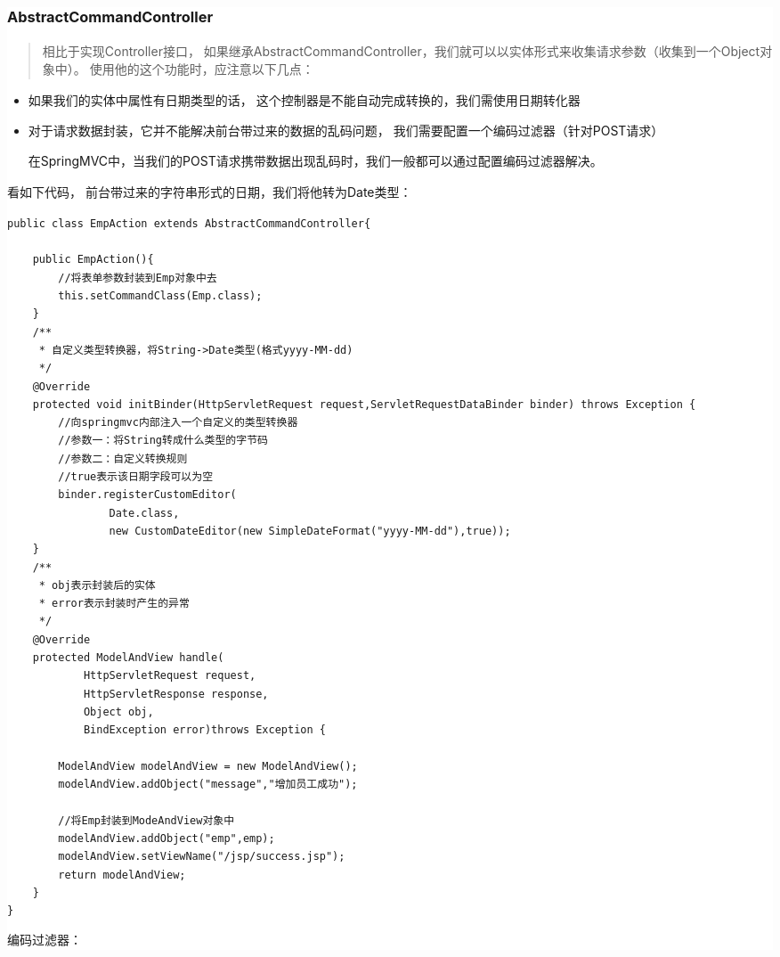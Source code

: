 ### AbstractCommandController ###
> 相比于实现Controller接口， 如果继承AbstractCommandController，我们就可以以实体形式来收集请求参数（收集到一个Object对象中）。
使用他的这个功能时，应注意以下几点：

- 如果我们的实体中属性有日期类型的话， 这个控制器是不能自动完成转换的，我们需使用日期转化器
- 对于请求数据封装，它并不能解决前台带过来的数据的乱码问题， 我们需要配置一个编码过滤器（针对POST请求）

	在SpringMVC中，当我们的POST请求携带数据出现乱码时，我们一般都可以通过配置编码过滤器解决。

看如下代码， 前台带过来的字符串形式的日期，我们将他转为Date类型：

	public class EmpAction extends AbstractCommandController{
		
		public EmpAction(){
			//将表单参数封装到Emp对象中去
			this.setCommandClass(Emp.class); 
		}
		/**
		 * 自定义类型转换器，将String->Date类型(格式yyyy-MM-dd)
		 */
		@Override
		protected void initBinder(HttpServletRequest request,ServletRequestDataBinder binder) throws Exception {
			//向springmvc内部注入一个自定义的类型转换器
			//参数一：将String转成什么类型的字节码
			//参数二：自定义转换规则
			//true表示该日期字段可以为空
			binder.registerCustomEditor(
					Date.class,
					new CustomDateEditor(new SimpleDateFormat("yyyy-MM-dd"),true));
		}
		/**
		 * obj表示封装后的实体
		 * error表示封装时产生的异常
		 */
		@Override
		protected ModelAndView handle(
				HttpServletRequest request,
				HttpServletResponse response, 
				Object obj, 
				BindException error)throws Exception {
			
			ModelAndView modelAndView = new ModelAndView();
			modelAndView.addObject("message","增加员工成功");
			
			//将Emp封装到ModeAndView对象中
			modelAndView.addObject("emp",emp);	
			modelAndView.setViewName("/jsp/success.jsp");
			return modelAndView;
		}
	}


编码过滤器：
